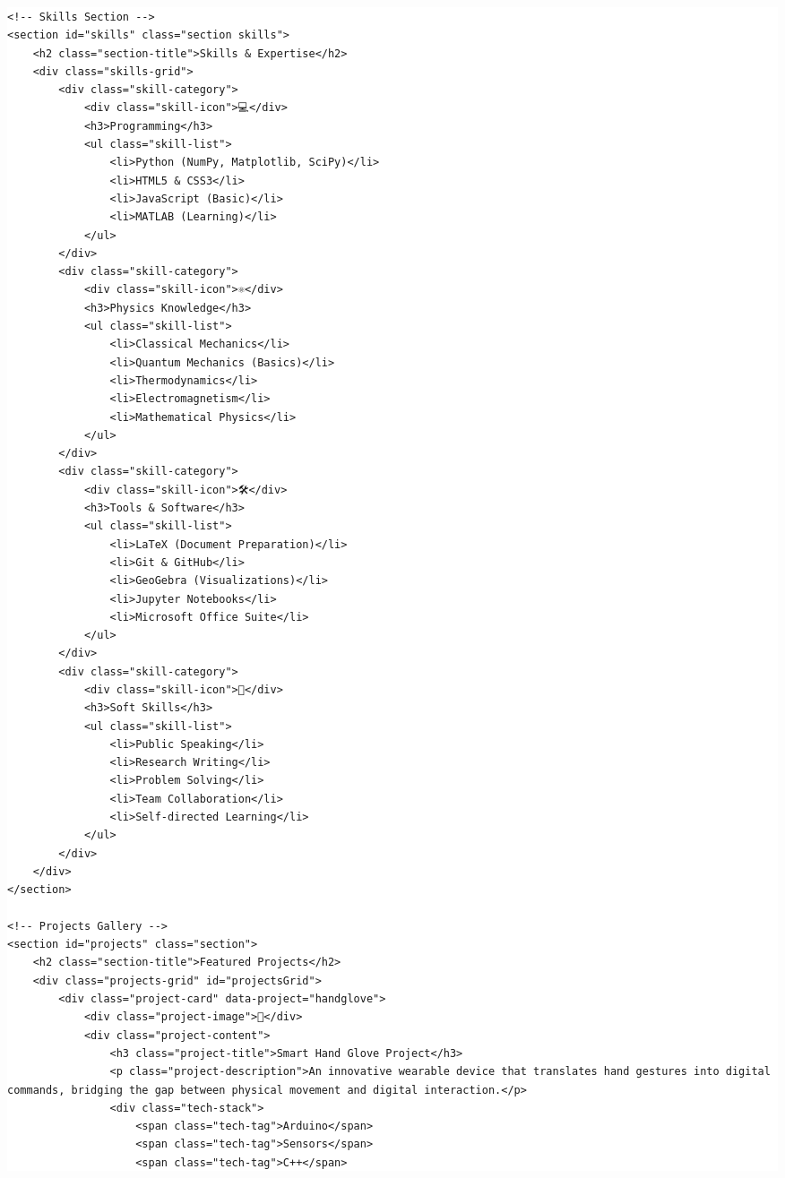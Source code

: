     <!-- Skills Section -->
    <section id="skills" class="section skills">
        <h2 class="section-title">Skills & Expertise</h2>
        <div class="skills-grid">
            <div class="skill-category">
                <div class="skill-icon">💻</div>
                <h3>Programming</h3>
                <ul class="skill-list">
                    <li>Python (NumPy, Matplotlib, SciPy)</li>
                    <li>HTML5 & CSS3</li>
                    <li>JavaScript (Basic)</li>
                    <li>MATLAB (Learning)</li>
                </ul>
            </div>
            <div class="skill-category">
                <div class="skill-icon">⚛️</div>
                <h3>Physics Knowledge</h3>
                <ul class="skill-list">
                    <li>Classical Mechanics</li>
                    <li>Quantum Mechanics (Basics)</li>
                    <li>Thermodynamics</li>
                    <li>Electromagnetism</li>
                    <li>Mathematical Physics</li>
                </ul>
            </div>
            <div class="skill-category">
                <div class="skill-icon">🛠️</div>
                <h3>Tools & Software</h3>
                <ul class="skill-list">
                    <li>LaTeX (Document Preparation)</li>
                    <li>Git & GitHub</li>
                    <li>GeoGebra (Visualizations)</li>
                    <li>Jupyter Notebooks</li>
                    <li>Microsoft Office Suite</li>
                </ul>
            </div>
            <div class="skill-category">
                <div class="skill-icon">🎯</div>
                <h3>Soft Skills</h3>
                <ul class="skill-list">
                    <li>Public Speaking</li>
                    <li>Research Writing</li>
                    <li>Problem Solving</li>
                    <li>Team Collaboration</li>
                    <li>Self-directed Learning</li>
                </ul>
            </div>
        </div>
    </section>

    <!-- Projects Gallery -->
    <section id="projects" class="section">
        <h2 class="section-title">Featured Projects</h2>
        <div class="projects-grid" id="projectsGrid">
            <div class="project-card" data-project="handglove">
                <div class="project-image">🧤</div>
                <div class="project-content">
                    <h3 class="project-title">Smart Hand Glove Project</h3>
                    <p class="project-description">An innovative wearable device that translates hand gestures into digital commands, bridging the gap between physical movement and digital interaction.</p>
                    <div class="tech-stack">
                        <span class="tech-tag">Arduino</span>
                        <span class="tech-tag">Sensors</span>
                        <span class="tech-tag">C++</span>